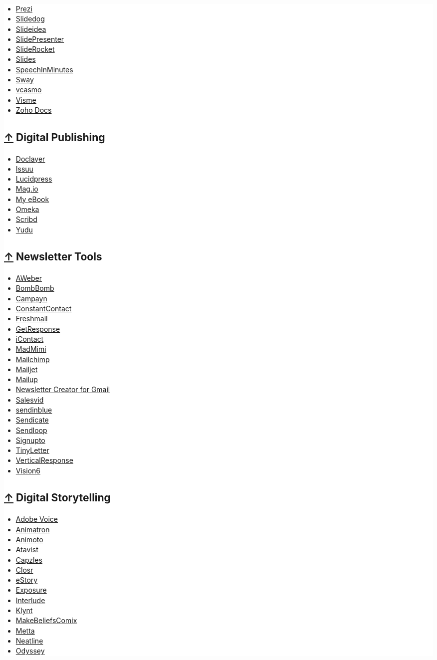 * [Prezi](https://prezi.com)
* [Slidedog](http://slidedog.com)
* [Slideidea](http://slideidea.com)
* [SlidePresenter](http://www.slidepresenter.com)
* [SlideRocket](http://www.sliderocket.com)
* [Slides](https://slides.com)
* [SpeechInMinutes](http://www.speechinminutes.com/)
* [Sway](https://sway.com)
* [vcasmo](http://www.vcasmo.com)
* [Visme](http://www.visme.co)
* [Zoho Docs](https://www.zoho.com/docs/show.html)

## [↑](#-Table-of-Contents) Digital Publishing

* [Doclayer](https://standaert.net/doclayer)
* [Issuu](https://issuu.com)
* [Lucidpress](https://www.lucidpress.com)
* [Mag.io](http://mag.io)
* [My eBook](http://www.myebook.com)
* [Omeka](http://omeka.org)
* [Scribd](https://www.scribd.com)
* [Yudu](http://yudu.com)

## [↑](#-Table-of-Contents) Newsletter Tools

* [AWeber](http://www.aweber.com)
* [BombBomb](http://bombbomb.com)
* [Campayn](http://campayn.com)
* [ConstantContact](http://www.constantcontact.com)
* [Freshmail](http://freshmail.com)
* [GetResponse](http://www.getresponse.com)
* [iContact](https://www.icontact.com)
* [MadMimi](https://madmimi.com)
* [Mailchimp](http://mailchimp.com)
* [Mailjet](https://www.mailjet.com)
* [Mailup](http://www.mailup.com)
* [Newsletter Creator for Gmail](https://chrome.google.com/webstore/detail/newsletter-creator-for-gm/cihaednhfbocfdiflmpccekcmjepcnmb)
* [Salesvid](https://www.salesvid.io)
* [sendinblue](https://www.sendinblue.com)
* [Sendicate](https://www.sendicate.net)
* [Sendloop](https://sendloop.com)
* [Signupto](https://www.signupto.com)
* [TinyLetter](http://tinyletter.com)
* [VerticalResponse](http://www.verticalresponse.com)
* [Vision6](http://www.vision6.com.au)

## [↑](#-Table-of-Contents) Digital Storytelling

* [Adobe Voice](https://standout.adobe.com/voice)
* [Animatron](https://www.animatron.com)
* [Animoto](https://animoto.com)
* [Atavist](https://atavist.com)
* [Capzles](http://www.capzles.com)
* [Closr](https://www.closr.it)
* [eStory](https://ejfox.github.io/sStory)
* [Exposure](https://exposure.co)
* [Interlude](https://interlude.fm)
* [Klynt](http://www.klynt.net)
* [MakeBeliefsComix](http://www.makebeliefscomix.com)
* [Metta](http://www.metta.io)
* [Neatline](http://neatline.org)
* [Odyssey](https://cartodb.github.io/odyssey.js)